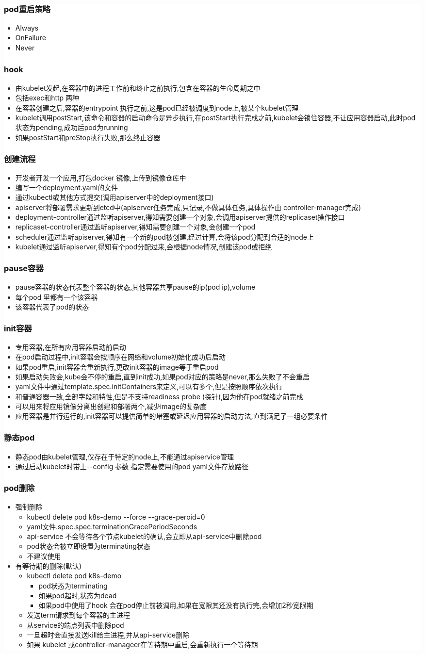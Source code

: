 ### pod重启策略

- Always
- OnFailure
- Never

### hook
- 由kubelet发起,在容器中的进程工作前和终止之前执行,包含在容器的生命周期之中
- 包括exec和http 两种
- 在容器创建之后,容器的entrypoint 执行之前,这是pod已经被调度到node上,被某个kubelet管理
- kubelet调用postStart,该命令和容器的启动命令是异步执行,在postStart执行完成之前,kubelet会锁住容器,不让应用容器启动,此时pod状态为pending,成功后pod为running
- 如果postStart和preStop执行失败,那么终止容器


### 创建流程

- 开发者开发一个应用,打包docker 镜像,上传到镜像仓库中
- 编写一个deployment.yaml的文件
- 通过kubectl或其他方式提交(调用apiserver中的deployment接口)
- apiserver将部署需求更新到etcd中(apiserver任务完成,只记录,不做具体任务,具体操作由
controller-manager完成)
- deployment-controller通过监听apiserver,得知需要创建一个对象,会调用apiserver提供的replicaset操作接口
- replicaset-controller通过监听apiserver,得知需要创建一个对象,会创建一个pod
- scheduler通过监听apiserver,得知有一个新的pod被创建,经过计算,会将该pod分配到合适的node上
- kubelet通过监听apiserver,得知有个pod分配过来,会根据node情况,创建该pod或拒绝

### pause容器
- pause容器的状态代表整个容器的状态,其他容器共享pause的ip(pod ip),volume
- 每个pod 里都有一个该容器
- 该容器代表了pod的状态

### init容器
- 专用容器,在所有应用容器启动前启动
- 在pod启动过程中,init容器会按顺序在网络和volume初始化成功后启动
- 如果pod重启,init容器会重新执行,更改init容器的image等于重启pod
- 如果启动失败会,kube会不停的重启,直到init成功,如果pod对应的策略是never,那么失败了不会重启
- yaml文件中通过template.spec.initContainers来定义,可以有多个,但是按照顺序依次执行
- 和普通容器一致,全部字段和特性,但是不支持readiness probe (探针),因为他在pod就绪之前完成
- 可以用来将应用镜像分离出创建和部署两个,减少image的复杂度
- 应用容器是并行运行的,init容器可以提供简单的堵塞或延迟应用容器的启动方法,直到满足了一组必要条件

### 静态pod

- 静态pod由kubelet管理,仅存在于特定的node上,不能通过apiservice管理
- 通过启动kubelet时带上--config 参数 指定需要使用的pod yaml文件存放路径

### pod删除
- 强制删除
  - kubectl delete pod k8s-demo --force --grace-peroid=0
  - yaml文件.spec.spec.terminationGracePeriodSeconds
  - api-service 不会等待各个节点kubelet的确认,会立即从api-service中删除pod
  - pod状态会被立即设置为terminating状态
  - 不建议使用
- 有等待期的删除(默认)
  - kubectl delete pod k8s-demo
    - pod状态为terminating
    - 如果pod超时,状态为dead
    - 如果pod中使用了hook 会在pod停止前被调用,如果在宽限其还没有执行完,会增加2秒宽限期
  - 发送term请求到每个容器的主进程
  - 从service的端点列表中删除pod
  - 一旦超时会直接发送kill给主进程,并从api-service删除
  - 如果 kubelet 或controller-manageer在等待期中重启,会重新执行一个等待期

